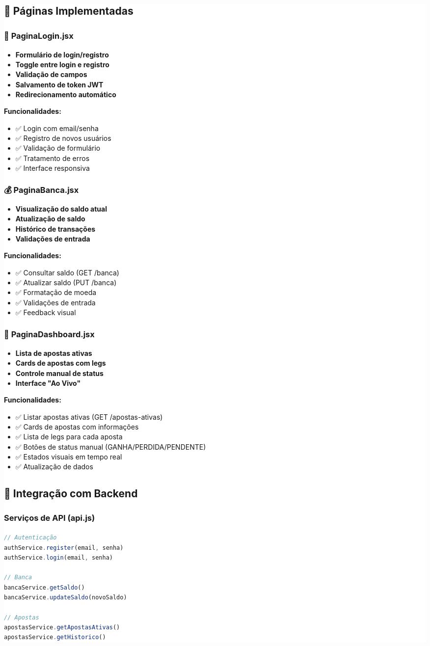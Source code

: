 ## 📱 Páginas Implementadas

### 🔐 **PaginaLogin.jsx**
- **Formulário de login/registro**
- **Toggle entre login e registro**
- **Validação de campos**
- **Salvamento de token JWT**
- **Redirecionamento automático**

**Funcionalidades:**
- ✅ Login com email/senha
- ✅ Registro de novos usuários
- ✅ Validação de formulário
- ✅ Tratamento de erros
- ✅ Interface responsiva

### 💰 **PaginaBanca.jsx**
- **Visualização do saldo atual**
- **Atualização de saldo**
- **Histórico de transações**
- **Validações de entrada**

**Funcionalidades:**
- ✅ Consultar saldo (GET /banca)
- ✅ Atualizar saldo (PUT /banca)
- ✅ Formatação de moeda
- ✅ Validações de entrada
- ✅ Feedback visual

### 🎯 **PaginaDashboard.jsx**
- **Lista de apostas ativas**
- **Cards de apostas com legs**
- **Controle manual de status**
- **Interface "Ao Vivo"**

**Funcionalidades:**
- ✅ Listar apostas ativas (GET /apostas-ativas)
- ✅ Cards de apostas com informações
- ✅ Lista de legs para cada aposta
- ✅ Botões de status manual (GANHA/PERDIDA/PENDENTE)
- ✅ Estados visuais em tempo real
- ✅ Atualização de dados

## 🔌 Integração com Backend

### **Serviços de API (api.js)**
```javascript
// Autenticação
authService.register(email, senha)
authService.login(email, senha)

// Banca
bancaService.getSaldo()
bancaService.updateSaldo(novoSaldo)

// Apostas
apostasService.getApostasAtivas()
apostasService.getHistorico()
```
